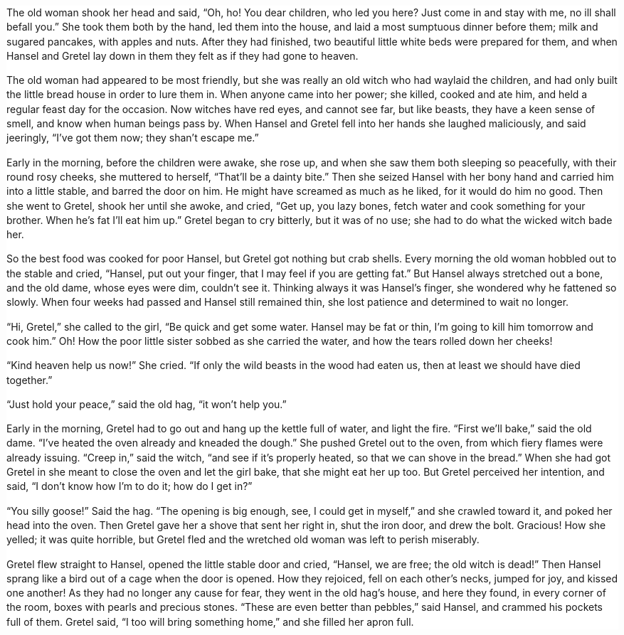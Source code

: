 The old woman shook her head and said, “Oh, ho! You dear children, who led you here? Just come in and stay with me, no ill shall befall you.” She took them both by the hand, led them into the house, and laid a most sumptuous dinner before them; milk and sugared pancakes, with apples and nuts. After they had finished, two beautiful little white beds were prepared for them, and when Hansel and Gretel lay down in them they felt as if they had gone to heaven.

The old woman had appeared to be most friendly, but she was really an old witch who had waylaid the children, and had only built the little bread house in order to lure them in. When anyone came into her power; she killed, cooked and ate him, and held a regular feast day for the occasion. Now witches have red eyes, and cannot see far, but like beasts, they have a keen sense of smell, and know when human beings pass by. When Hansel and Gretel fell into her hands she laughed maliciously, and said jeeringly, “I’ve got them now; they shan&#8217;t escape me.” 

Early in the morning, before the children were awake, she rose up, and when she saw them both sleeping so peacefully, with their round rosy cheeks, she muttered to herself, “That’ll be a dainty bite.” Then she seized Hansel with her bony hand and carried him into a little stable, and barred the door on him. He might have screamed as much as he liked, for it would do him no good. Then she went to Gretel, shook her until she awoke, and cried, “Get up, you lazy bones, fetch water and cook something for your brother. When he’s fat I’ll eat him up.” Gretel began to cry bitterly, but it was of no use; she had to do what the wicked witch bade her.

So the best food was cooked for poor Hansel, but Gretel got nothing but crab shells. Every morning the old woman hobbled out to the stable and cried, “Hansel, put out your finger, that I may feel if you are getting fat.” But Hansel always stretched out a bone, and the old dame, whose eyes were dim, couldn’t see it. Thinking always it was Hansel’s finger, she wondered why he fattened so slowly. When four weeks had passed and Hansel still remained thin, she lost patience and determined to wait no longer. 

“Hi, Gretel,” she called to the girl, &#8220;Be quick and get some water. Hansel may be fat or thin, I’m going to kill him tomorrow and cook him.&#8221; Oh! How the poor little sister sobbed as she carried the water, and how the tears rolled down her cheeks! 

“Kind heaven help us now!” She cried. “If only the wild beasts in the wood had eaten us, then at least we should have died together.” 

“Just hold your peace,” said the old hag, “it won’t help you.”

Early in the morning, Gretel had to go out and hang up the kettle full of water, and light the fire. “First we’ll bake,” said the old dame. “I’ve heated the oven already and kneaded the dough.” She pushed Gretel out to the oven, from which fiery flames were already issuing. “Creep in,” said the witch, “and see if it’s properly heated, so that we can shove in the bread.” When she had got Gretel in she meant to close the oven and let the girl bake, that she might eat her up too. But Gretel perceived her intention, and said, “I don’t know how I’m to do it; how do I get in?” 

“You silly goose!” Said the hag. “The opening is big enough, see, I could get in myself,” and she crawled toward it, and poked her head into the oven. Then Gretel gave her a shove that sent her right in, shut the iron door, and drew the bolt. Gracious! How she yelled; it was quite horrible, but Gretel fled and the wretched old woman was left to perish miserably.

Gretel flew straight to Hansel, opened the little stable door and cried, “Hansel, we are free; the old witch is dead!” Then Hansel sprang like a bird out of a cage when the door is opened. How they rejoiced, fell on each other’s necks, jumped for joy, and kissed one another! As they had no longer any cause for fear, they went in the old hag’s house, and here they found, in every corner of the room, boxes with pearls and precious stones. “These are even better than pebbles,” said Hansel, and crammed his pockets full of them. Gretel said, “I too will bring something home,” and she filled her apron full. 
